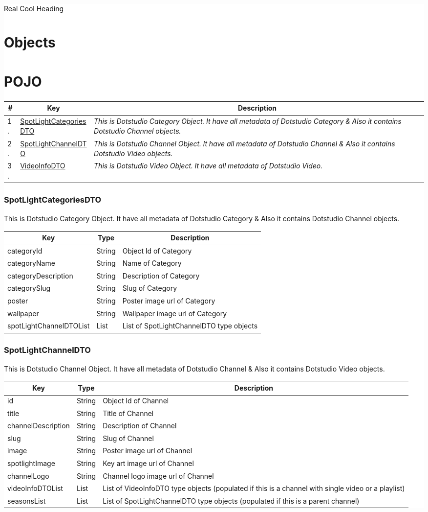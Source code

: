 [Real Cool Heading](#real-cool-heading)



# Objects

# POJO
| #    | Key                    | Description |
| ------ | ------                   |      ------   |
| 1.   | [SpotLightCategoriesDTO](#spotlightcategoriesdto) |  *This is Dotstudio Category Object. It have all metadata of Dotstudio Category & Also it contains Dotstudio Channel objects.*   |
| 2.   | [SpotLightChannelDTO](#spotlightchanneldto)    |  *This is Dotstudio Channel Object. It have all metadata of Dotstudio Channel & Also it contains Dotstudio Video objects.*   |
| 3.   | [VideoInfoDTO](#videoinfodto)           |  *This is Dotstudio Video Object. It have all metadata of Dotstudio Video.*   |


 ### SpotLightCategoriesDTO
 This is Dotstudio Category Object. It have all metadata of Dotstudio Category & Also it contains Dotstudio Channel objects.

| Key      | Type | Description     |
| ------        |    ------   |          ------ |
| categoryId      | String       | Object Id of Category   |
| categoryName   | String        | Name of Category      |
| categoryDescription   | String        | Description of Category      |
| categorySlug   | String        | Slug of Category      |
| poster   | String        | Poster image url of Category      |
| wallpaper   | String        | Wallpaper image url of Category      |
| spotLightChannelDTOList   | List<SpotLightChannelDTO>        | List of SpotLightChannelDTO type objects      |


 ### SpotLightChannelDTO 
 This is Dotstudio Channel Object. It have all metadata of Dotstudio Channel & Also it contains Dotstudio Video objects.

| Key      | Type | Description     |
| ------        |    ------   |          ------ |
| id      | String       | Object Id of Channel   |
| title   | String        | Title of Channel      |
| channelDescription   | String        | Description of Channel      |
| slug   | String        | Slug of Channel      |
| image   | String        | Poster image url of Channel      |
| spotlightImage   | String        | Key art image url of Channel      |
| channelLogo   | String        | Channel logo image url of Channel      |
| videoInfoDTOList   | List<VideoInfoDTO>        | List of VideoInfoDTO type objects (populated if this is a channel with single video or a playlist)      |
| seasonsList   | List<SpotLightChannelDTO>        | List of SpotLightChannelDTO type objects (populated if this is a parent channel)      |
  